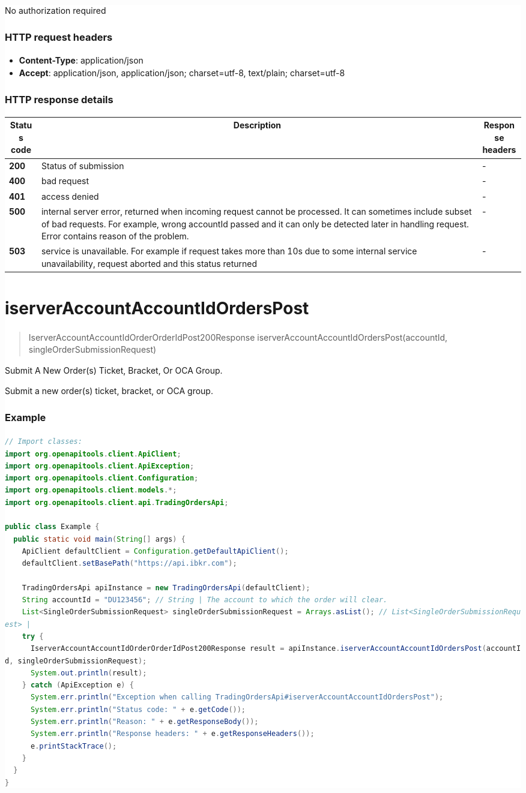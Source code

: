 No authorization required

### HTTP request headers

 - **Content-Type**: application/json
 - **Accept**: application/json, application/json; charset=utf-8, text/plain; charset=utf-8

### HTTP response details
| Status code | Description | Response headers |
|-------------|-------------|------------------|
| **200** | Status of submission |  -  |
| **400** | bad request |  -  |
| **401** | access denied |  -  |
| **500** | internal server error, returned when incoming request cannot be processed. It can sometimes include subset of bad requests.  For example, wrong accountId passed and it can only be detected later in handling request. Error contains reason of the problem.  |  -  |
| **503** | service is unavailable. For example if request takes more than 10s due to some internal service unavailability,  request aborted and this status returned  |  -  |

<a id="iserverAccountAccountIdOrdersPost"></a>
# **iserverAccountAccountIdOrdersPost**
> IserverAccountAccountIdOrderOrderIdPost200Response iserverAccountAccountIdOrdersPost(accountId, singleOrderSubmissionRequest)

Submit A New Order(s) Ticket, Bracket, Or OCA Group.

Submit a new order(s) ticket, bracket, or OCA group.

### Example
```java
// Import classes:
import org.openapitools.client.ApiClient;
import org.openapitools.client.ApiException;
import org.openapitools.client.Configuration;
import org.openapitools.client.models.*;
import org.openapitools.client.api.TradingOrdersApi;

public class Example {
  public static void main(String[] args) {
    ApiClient defaultClient = Configuration.getDefaultApiClient();
    defaultClient.setBasePath("https://api.ibkr.com");

    TradingOrdersApi apiInstance = new TradingOrdersApi(defaultClient);
    String accountId = "DU123456"; // String | The account to which the order will clear.
    List<SingleOrderSubmissionRequest> singleOrderSubmissionRequest = Arrays.asList(); // List<SingleOrderSubmissionRequest> | 
    try {
      IserverAccountAccountIdOrderOrderIdPost200Response result = apiInstance.iserverAccountAccountIdOrdersPost(accountId, singleOrderSubmissionRequest);
      System.out.println(result);
    } catch (ApiException e) {
      System.err.println("Exception when calling TradingOrdersApi#iserverAccountAccountIdOrdersPost");
      System.err.println("Status code: " + e.getCode());
      System.err.println("Reason: " + e.getResponseBody());
      System.err.println("Response headers: " + e.getResponseHeaders());
      e.printStackTrace();
    }
  }
}
```
